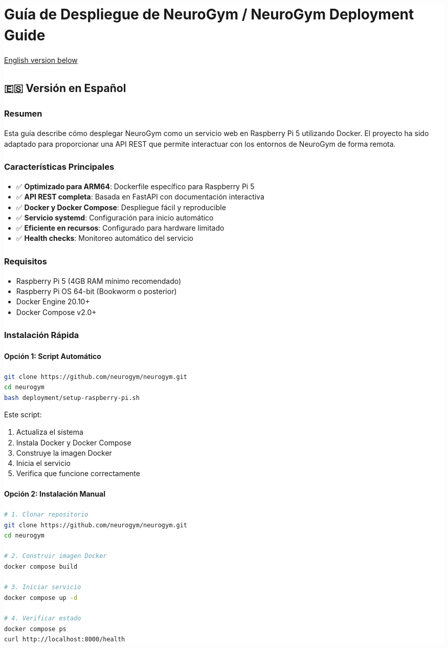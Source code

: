 # Guía de Despliegue de NeuroGym / NeuroGym Deployment Guide

[English version below](#english-version)

## 🇪🇸 Versión en Español

### Resumen

Esta guía describe cómo desplegar NeuroGym como un servicio web en Raspberry Pi 5 utilizando Docker. El proyecto ha sido adaptado para proporcionar una API REST que permite interactuar con los entornos de NeuroGym de forma remota.

### Características Principales

- ✅ **Optimizado para ARM64**: Dockerfile específico para Raspberry Pi 5
- ✅ **API REST completa**: Basada en FastAPI con documentación interactiva
- ✅ **Docker y Docker Compose**: Despliegue fácil y reproducible
- ✅ **Servicio systemd**: Configuración para inicio automático
- ✅ **Eficiente en recursos**: Configurado para hardware limitado
- ✅ **Health checks**: Monitoreo automático del servicio

### Requisitos

- Raspberry Pi 5 (4GB RAM mínimo recomendado)
- Raspberry Pi OS 64-bit (Bookworm o posterior)
- Docker Engine 20.10+
- Docker Compose v2.0+

### Instalación Rápida

#### Opción 1: Script Automático

```bash
git clone https://github.com/neurogym/neurogym.git
cd neurogym
bash deployment/setup-raspberry-pi.sh
```

Este script:
1. Actualiza el sistema
2. Instala Docker y Docker Compose
3. Construye la imagen Docker
4. Inicia el servicio
5. Verifica que funcione correctamente

#### Opción 2: Instalación Manual

```bash
# 1. Clonar repositorio
git clone https://github.com/neurogym/neurogym.git
cd neurogym

# 2. Construir imagen Docker
docker compose build

# 3. Iniciar servicio
docker compose up -d

# 4. Verificar estado
docker compose ps
curl http://localhost:8000/health
```
